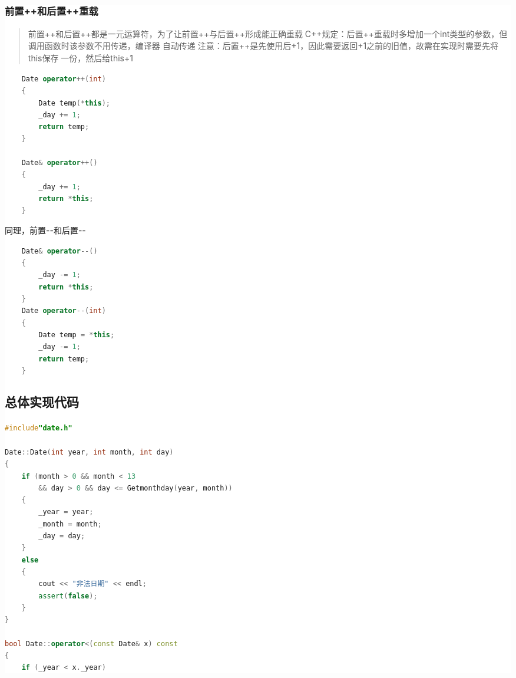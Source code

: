 

### 前置++和后置++重载

> 前置++和后置++都是一元运算符，为了让前置++与后置++形成能正确重载
> C++规定：后置++重载时多增加一个int类型的参数，但调用函数时该参数不用传递，编译器
> 自动传递
> 注意：后置++是先使用后+1，因此需要返回+1之前的旧值，故需在实现时需要先将this保存
> 一份，然后给this+1  



```c++
	Date operator++(int)
	{
		Date temp(*this);
		_day += 1;
		return temp;
	}

	Date& operator++()
	{
		_day += 1;
		return *this;
	}
```

同理，前置--和后置--

```C++
	Date& operator--()
	{
		_day -= 1;
		return *this;
	}
	Date operator--(int)
	{
		Date temp = *this;
		_day -= 1;
		return temp;
	}
```

## 总体实现代码

```C++
#include"date.h"

Date::Date(int year, int month, int day)
{
	if (month > 0 && month < 13
		&& day > 0 && day <= Getmonthday(year, month))
	{
		_year = year;
		_month = month;
		_day = day;
	}
	else
	{
		cout << "非法日期" << endl;
		assert(false);
	}
}

bool Date::operator<(const Date& x) const
{
	if (_year < x._year)
```